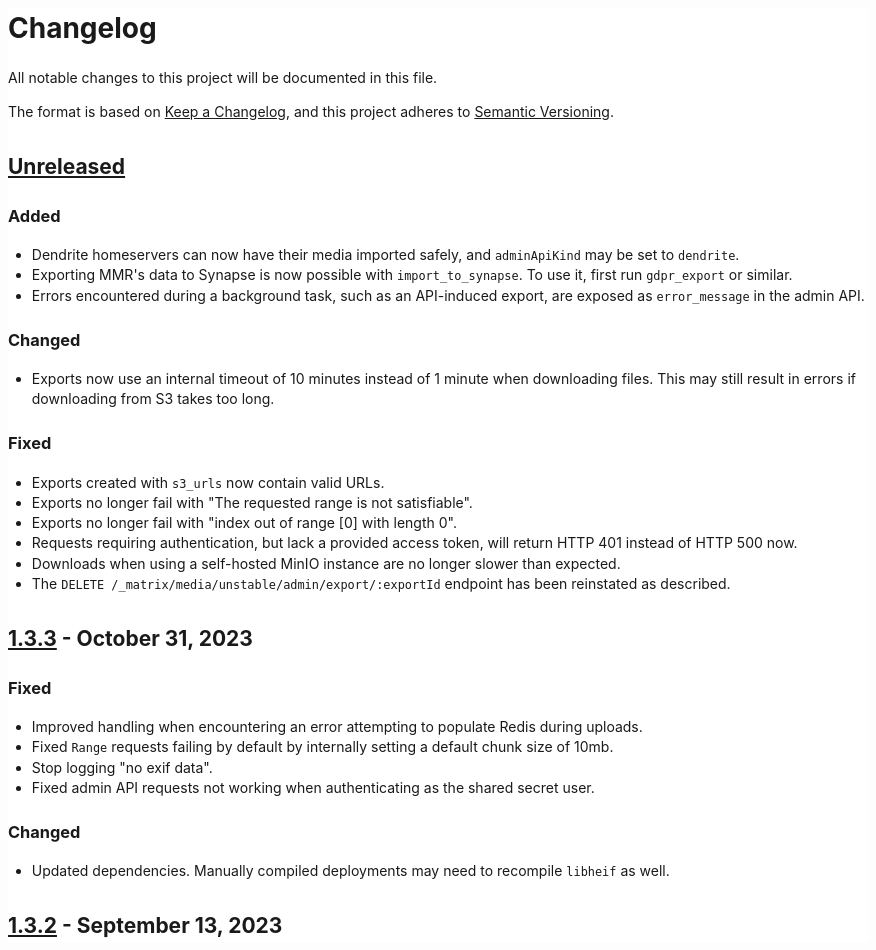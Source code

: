 # Changelog

All notable changes to this project will be documented in this file.

The format is based on [Keep a Changelog](https://keepachangelog.com/en/1.0.0/), and this project adheres to 
[Semantic Versioning](https://semver.org/spec/v2.0.0.html).

## [Unreleased]

### Added

* Dendrite homeservers can now have their media imported safely, and `adminApiKind` may be set to `dendrite`.
* Exporting MMR's data to Synapse is now possible with `import_to_synapse`. To use it, first run `gdpr_export` or similar.
* Errors encountered during a background task, such as an API-induced export, are exposed as `error_message` in the admin API.

### Changed

* Exports now use an internal timeout of 10 minutes instead of 1 minute when downloading files. This may still result in errors if downloading from S3 takes too long.

### Fixed

* Exports created with `s3_urls` now contain valid URLs.
* Exports no longer fail with "The requested range is not satisfiable".
* Exports no longer fail with "index out of range \[0] with length 0".
* Requests requiring authentication, but lack a provided access token, will return HTTP 401 instead of HTTP 500 now.
* Downloads when using a self-hosted MinIO instance are no longer slower than expected.
* The `DELETE /_matrix/media/unstable/admin/export/:exportId` endpoint has been reinstated as described.

## [1.3.3] - October 31, 2023

### Fixed

* Improved handling when encountering an error attempting to populate Redis during uploads.
* Fixed `Range` requests failing by default by internally setting a default chunk size of 10mb.
* Stop logging "no exif data".
* Fixed admin API requests not working when authenticating as the shared secret user.

### Changed

* Updated dependencies. Manually compiled deployments may need to recompile `libheif` as well.

## [1.3.2] - September 13, 2023


[unreleased]: https://github.com/turt2live/matrix-media-repo/compare/v1.3.3...HEAD
[1.3.3]: https://github.com/turt2live/matrix-media-repo/compare/v1.3.2...v1.3.3
[1.3.2]: https://github.com/turt2live/matrix-media-repo/compare/v1.3.1...v1.3.2
[1.3.1]: https://github.com/turt2live/matrix-media-repo/compare/v1.3.0...v1.3.1
[1.3.0]: https://github.com/turt2live/matrix-media-repo/compare/v1.2.13...v1.3.0
[1.2.13]: https://github.com/turt2live/matrix-media-repo/compare/v1.2.12...v1.2.13
[1.2.12]: https://github.com/turt2live/matrix-media-repo/compare/v1.2.11...v1.2.12
[1.2.11]: https://github.com/turt2live/matrix-media-repo/compare/v1.2.10...v1.2.11
[1.2.10]: https://github.com/turt2live/matrix-media-repo/compare/v1.2.9...v1.2.10
[1.2.9]: https://github.com/turt2live/matrix-media-repo/compare/v1.2.8...v1.2.9
[1.2.8]: https://github.com/turt2live/matrix-media-repo/compare/v1.2.7...v1.2.8
[1.2.6]: https://github.com/turt2live/matrix-media-repo/compare/v1.2.6...v1.2.7
[1.2.6]: https://github.com/turt2live/matrix-media-repo/compare/v1.2.5...v1.2.6
[1.2.5]: https://github.com/turt2live/matrix-media-repo/compare/v1.2.4...v1.2.5
[1.2.4]: https://github.com/turt2live/matrix-media-repo/compare/v1.2.3...v1.2.4
[1.2.3]: https://github.com/turt2live/matrix-media-repo/compare/v1.2.2...v1.2.3
[1.2.2]: https://github.com/turt2live/matrix-media-repo/compare/v1.2.1...v1.2.2
[1.2.1]: https://github.com/turt2live/matrix-media-repo/compare/v1.2.0...v1.2.1
[1.2.0]: https://github.com/turt2live/matrix-media-repo/compare/v1.1.3...v1.2.0
[1.1.3]: https://github.com/turt2live/matrix-media-repo/compare/v1.1.2...v1.1.3
[1.1.2]: https://github.com/turt2live/matrix-media-repo/compare/v1.1.1...v1.1.2
[1.1.1]: https://github.com/turt2live/matrix-media-repo/compare/v1.1.0...v1.1.1
[1.1.0]: https://github.com/turt2live/matrix-media-repo/compare/v1.0.2...v1.1.0
[1.0.2]: https://github.com/turt2live/matrix-media-repo/compare/v1.0.1...v1.0.2
[1.0.1]: https://github.com/turt2live/matrix-media-repo/compare/v1.0.0...v1.0.1
[1.0.0]: https://github.com/turt2live/matrix-media-repo/compare/v1.0.0-rc.2...v1.0.0
[1.0.0-rc.2]: https://github.com/turt2live/matrix-media-repo/compare/v1.0.0-rc.1...v1.0.0-rc.2
[1.0.0-rc.1]: https://github.com/turt2live/matrix-media-repo/releases/tag/v1.0.0-rc.1